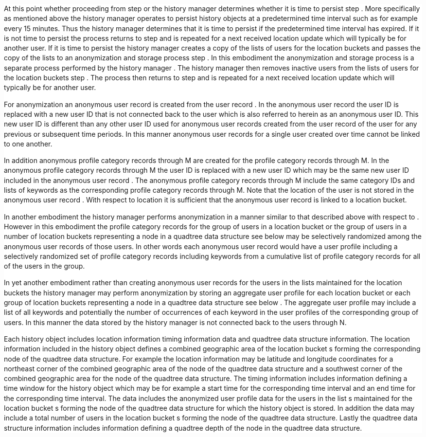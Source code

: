 At this point whether proceeding from step or the history manager determines whether it is time to persist step . More specifically as mentioned above the history manager operates to persist history objects at a predetermined time interval such as for example every 15 minutes. Thus the history manager determines that it is time to persist if the predetermined time interval has expired. If it is not time to persist the process returns to step and is repeated for a next received location update which will typically be for another user. If it is time to persist the history manager creates a copy of the lists of users for the location buckets and passes the copy of the lists to an anonymization and storage process step . In this embodiment the anonymization and storage process is a separate process performed by the history manager . The history manager then removes inactive users from the lists of users for the location buckets step . The process then returns to step and is repeated for a next received location update which will typically be for another user.

For anonymization an anonymous user record is created from the user record . In the anonymous user record the user ID is replaced with a new user ID that is not connected back to the user which is also referred to herein as an anonymous user ID. This new user ID is different than any other user ID used for anonymous user records created from the user record of the user for any previous or subsequent time periods. In this manner anonymous user records for a single user created over time cannot be linked to one another.

In addition anonymous profile category records through M are created for the profile category records through M. In the anonymous profile category records through M the user ID is replaced with a new user ID which may be the same new user ID included in the anonymous user record . The anonymous profile category records through M include the same category IDs and lists of keywords as the corresponding profile category records through M. Note that the location of the user is not stored in the anonymous user record . With respect to location it is sufficient that the anonymous user record is linked to a location bucket.

In another embodiment the history manager performs anonymization in a manner similar to that described above with respect to . However in this embodiment the profile category records for the group of users in a location bucket or the group of users in a number of location buckets representing a node in a quadtree data structure see below may be selectively randomized among the anonymous user records of those users. In other words each anonymous user record would have a user profile including a selectively randomized set of profile category records including keywords from a cumulative list of profile category records for all of the users in the group.

In yet another embodiment rather than creating anonymous user records for the users in the lists maintained for the location buckets the history manager may perform anonymization by storing an aggregate user profile for each location bucket or each group of location buckets representing a node in a quadtree data structure see below . The aggregate user profile may include a list of all keywords and potentially the number of occurrences of each keyword in the user profiles of the corresponding group of users. In this manner the data stored by the history manager is not connected back to the users through N.

Each history object includes location information timing information data and quadtree data structure information. The location information included in the history object defines a combined geographic area of the location bucket s forming the corresponding node of the quadtree data structure. For example the location information may be latitude and longitude coordinates for a northeast corner of the combined geographic area of the node of the quadtree data structure and a southwest corner of the combined geographic area for the node of the quadtree data structure. The timing information includes information defining a time window for the history object which may be for example a start time for the corresponding time interval and an end time for the corresponding time interval. The data includes the anonymized user profile data for the users in the list s maintained for the location bucket s forming the node of the quadtree data structure for which the history object is stored. In addition the data may include a total number of users in the location bucket s forming the node of the quadtree data structure. Lastly the quadtree data structure information includes information defining a quadtree depth of the node in the quadtree data structure.
